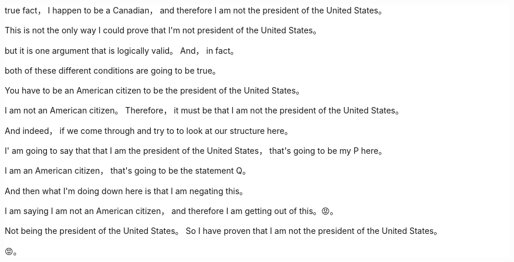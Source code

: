  true fact， I happen to be a Canadian， and therefore I am not the president of the United States。

This is not the only way I could prove that I'm not president of the United States。

 but it is one argument that is logically valid。 And， in fact。

 both of these different conditions are going to be true。

 You have to be an American citizen to be the president of the United States。

 I am not an American citizen。 Therefore， it must be that I am not the president of the United States。

 And indeed， if we come through and try to to look at our structure here。

 I' am going to say that that I am the president of the United States， that's going to be my P here。

I am an American citizen， that's going to be the statement Q。

And then what I'm doing down here is that I am negating this。

 I am saying I am not an American citizen， and therefore I am getting out of this。😡。

Not being the president of the United States。 So I have proven that I am not the president of the United States。

😡。